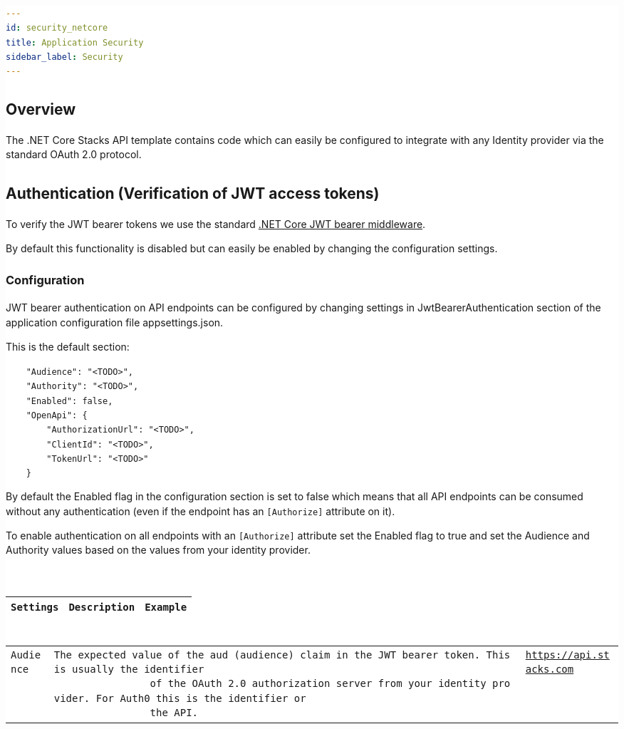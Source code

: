 ```yaml
---
id: security_netcore
title: Application Security
sidebar_label: Security
---
```


## Overview

The .NET Core Stacks API template contains code which can easily be configured to integrate with any Identity provider via the standard OAuth 2.0 protocol.



## Authentication (Verification of JWT access tokens)

To verify the JWT bearer tokens we use the standard [.NET Core JWT bearer middleware](https://www.nuget.org/packages/Microsoft.AspNetCore.Authentication.JwtBearer).

By default this functionality is disabled but can easily be enabled by changing the configuration settings.



### Configuration

JWT bearer authentication on API endpoints can be configured by changing settings in JwtBearerAuthentication section of the application configuration file appsettings.json.

This is the default section:

```"JwtBearerAuthentication": {
    "Audience": "<TODO>",
    "Authority": "<TODO>",
    "Enabled": false,
    "OpenApi": {
        "AuthorizationUrl": "<TODO>",
        "ClientId": "<TODO>",
        "TokenUrl": "<TODO>"
    }
```

By default the Enabled flag in the configuration section is set to false which means that all API endpoints can be consumed without any authentication (even if the endpoint has an `[Authorize]` attribute on it).

To enable authentication on all endpoints with an `[Authorize]` attribute set the Enabled flag to true and set the Audience and Authority values based on the values from your identity provider.

<pre>
<table>
    <thead>
        <tr>
            <th>Settings</th>
            <th>Description</th>
            <th>Example</th>
        </tr>
    </thead>
    <tbody>
        <tr>
            <td>Audience</td>
            <td>The expected value of the aud (audience) claim in the JWT bearer token. This is usually the identifier
                of the OAuth 2.0 authorization server from your identity provider. For Auth0 this is the identifier or
                the API.</td>
            <td><a href="https://api.stacks.com">https://api.stacks.com</a></td>
